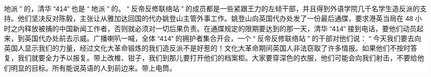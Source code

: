    </span>
   地派
   <span class="s1" style="font-variant-numeric: normal; font-variant-east-asian: normal; font-stretch: normal; line-height: normal; font-family: Helvetica;">
    ”
   </span>
   的，清华
   <span class="s1" style="font-variant-numeric: normal; font-variant-east-asian: normal; font-stretch: normal; line-height: normal; font-family: Helvetica;">
    “414”
   </span>
   也是
   <span class="s1" style="font-variant-numeric: normal; font-variant-east-asian: normal; font-stretch: normal; line-height: normal; font-family: Helvetica;">
    “
   </span>
   地派
   <span class="s1" style="font-variant-numeric: normal; font-variant-east-asian: normal; font-stretch: normal; line-height: normal; font-family: Helvetica;">
    ”
   </span>
   的。
   <span class="s1" style="font-variant-numeric: normal; font-variant-east-asian: normal; font-stretch: normal; line-height: normal; font-family: Helvetica;">
    “
   </span>
   反帝反修联络站
   <span class="s1" style="font-variant-numeric: normal; font-variant-east-asian: normal; font-stretch: normal; line-height: normal; font-family: Helvetica;">
    ”
   </span>
   的成员都是一些紧跟王力的左倾干部，并且得到外语学院几千名学生造反派的支持。他们坚决反对陈毅，主张让从雅加达回国的代办姚登山主管外事工作。姚登山向英国代办处发了一份最后通牒，要求港英当局在
   <span class="s1" style="font-variant-numeric: normal; font-variant-east-asian: normal; font-stretch: normal; line-height: normal; font-family: Helvetica;">
    48
   </span>
   小时之内释放被捕的中国新闻工作者，否则就必须对一切后果负责。在通牒规定的限期要达到的那一天，清华
   <span class="s1" style="font-variant-numeric: normal; font-variant-east-asian: normal; font-stretch: normal; line-height: normal; font-family: Helvetica;">
    “414”
   </span>
   接到电话，要他们动员起来，到英国代办处前去示威。广播喇叭一喊，全体
   <span class="s1" style="font-variant-numeric: normal; font-variant-east-asian: normal; font-stretch: normal; line-height: normal; font-family: Helvetica;">
    “414”
   </span>
   的拥护者集合开会，一个
   <span class="s1" style="font-variant-numeric: normal; font-variant-east-asian: normal; font-stretch: normal; line-height: normal; font-family: Helvetica;">
    “
   </span>
   反帝反修联络站
   <span class="s1" style="font-variant-numeric: normal; font-variant-east-asian: normal; font-stretch: normal; line-height: normal; font-family: Helvetica;">
    ”
   </span>
   的干部对他们说：
   <span class="s1" style="font-variant-numeric: normal; font-variant-east-asian: normal; font-stretch: normal; line-height: normal; font-family: Helvetica;">
    “
   </span>
   今天我们要去向英国人显示我们的力量，经过文化大革命锻炼的我们造反派不是好惹的！文化大革命期间英国人非法窃取了许多情报。如果他们不按时答复，我们就要全力予以报复。带上改椎、钳子，我们到那儿要打开他们的档案柜。大家要穿深色的衣服，他们可能会向我们射击，不要给他们明显的目标。所有能说英语的人到前边来。带上电筒。